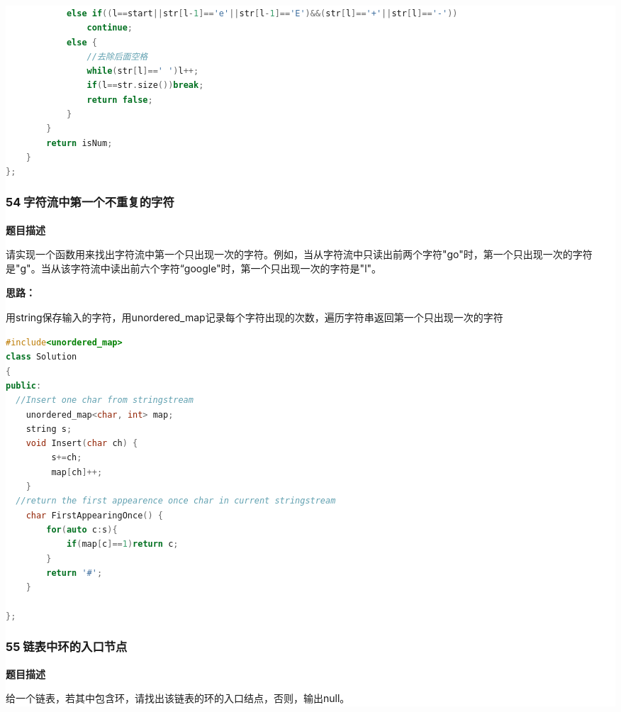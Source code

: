 ```c++
            else if((l==start||str[l-1]=='e'||str[l-1]=='E')&&(str[l]=='+'||str[l]=='-'))
                continue;
            else {
                //去除后面空格
                while(str[l]==' ')l++;
                if(l==str.size())break;
                return false;
            }
        }
        return isNum;
    }
};
```

### 54 字符流中第一个不重复的字符

**题目描述**

请实现一个函数用来找出字符流中第一个只出现一次的字符。例如，当从字符流中只读出前两个字符"go"时，第一个只出现一次的字符是"g"。当从该字符流中读出前六个字符“google"时，第一个只出现一次的字符是"l"。

**思路：**

用string保存输入的字符，用unordered_map记录每个字符出现的次数，遍历字符串返回第一个只出现一次的字符

```c++
#include<unordered_map>
class Solution
{
public:
  //Insert one char from stringstream
    unordered_map<char, int> map;
    string s;
    void Insert(char ch) {
         s+=ch;
         map[ch]++;
    }
  //return the first appearence once char in current stringstream
    char FirstAppearingOnce() {
        for(auto c:s){
            if(map[c]==1)return c;
        }
        return '#';
    }

};
```

### 55 链表中环的入口节点

**题目描述**

给一个链表，若其中包含环，请找出该链表的环的入口结点，否则，输出null。
